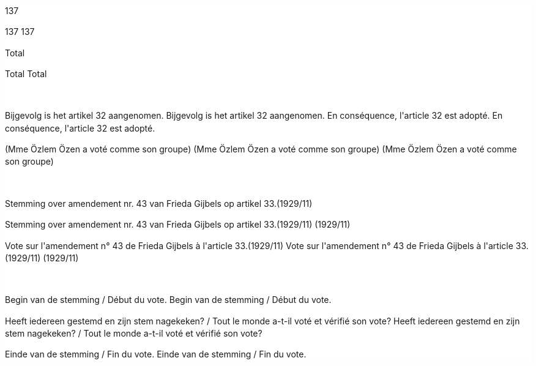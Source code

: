 
137

137
137


Total

Total
Total

 
 

Bijgevolg is het artikel 32 aangenomen.
Bijgevolg is het artikel 32 aangenomen.
En conséquence, l'article 32 est adopté.
En conséquence, l'article 32 est adopté.
 
 

(Mme Özlem Özen a voté comme son
groupe)
(Mme Özlem Özen a voté comme son
groupe)
(Mme Özlem Özen a voté comme son
groupe)
 

 

Stemming over amendement
nr. 43 van Frieda Gijbels op artikel 33.(1929/11)

Stemming over amendement
nr. 43 van Frieda Gijbels op artikel 33.(1929/11)
(1929/11)

Vote sur l'amendement n° 43 de Frieda Gijbels à
l'article 33.(1929/11)
Vote sur l'amendement n° 43 de Frieda Gijbels à
l'article 33.(1929/11)
(1929/11)

 
 

Begin van de stemming
/ Début du vote.
Begin van de stemming
/ Début du vote.

Heeft
iedereen gestemd en zijn stem nagekeken? / Tout le monde a-t-il voté et vérifié
son vote?
Heeft
iedereen gestemd en zijn stem nagekeken? / Tout le monde a-t-il voté et vérifié
son vote?

Einde van de
stemming / Fin du vote.
Einde van de
stemming / Fin du vote.
